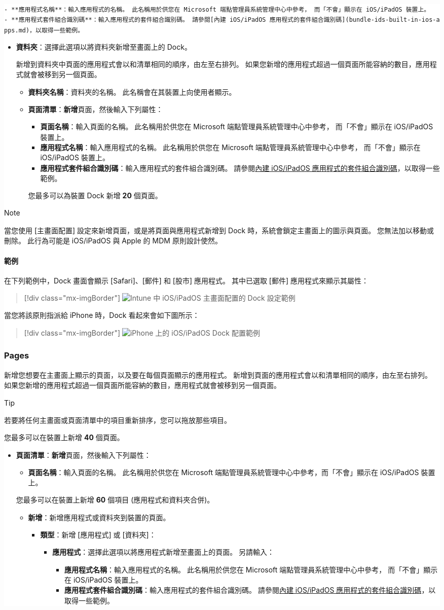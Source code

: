     - **應用程式名稱**：輸入應用程式的名稱。 此名稱用於供您在 Microsoft 端點管理員系統管理中心中參考， 而「不會」顯示在 iOS/iPadOS 裝置上。
    - **應用程式套件組合識別碼**：輸入應用程式的套件組合識別碼。 請參閱[內建 iOS/iPadOS 應用程式的套件組合識別碼](bundle-ids-built-in-ios-apps.md)，以取得一些範例。

  - **資料夾**：選擇此選項以將資料夾新增至畫面上的 Dock。

    新增到資料夾中頁面的應用程式會以和清單相同的順序，由左至右排列。 如果您新增的應用程式超過一個頁面所能容納的數目，應用程式就會被移到另一個頁面。

    - **資料夾名稱**：資料夾的名稱。 此名稱會在其裝置上向使用者顯示。
    - **頁面清單**：**新增**頁面，然後輸入下列屬性：

      - **頁面名稱**：輸入頁面的名稱。 此名稱用於供您在 Microsoft 端點管理員系統管理中心中參考， 而「不會」顯示在 iOS/iPadOS 裝置上。
      - **應用程式名稱**：輸入應用程式的名稱。 此名稱用於供您在 Microsoft 端點管理員系統管理中心中參考， 而「不會」顯示在 iOS/iPadOS 裝置上。
      - **應用程式套件組合識別碼**：輸入應用程式的套件組合識別碼。 請參閱[內建 iOS/iPadOS 應用程式的套件組合識別碼](bundle-ids-built-in-ios-apps.md)，以取得一些範例。

      您最多可以為裝置 Dock 新增 **20** 個頁面。

> [!NOTE]
> 當您使用 [主畫面配置] 設定來新增頁面，或是將頁面與應用程式新增到 Dock 時，系統會鎖定主畫面上的圖示與頁面。 您無法加以移動或刪除。 此行為可能是 iOS/iPadOS 與 Apple 的 MDM 原則設計使然。

#### <a name="example"></a>範例

在下列範例中，Dock 畫面會顯示 [Safari]、[郵件] 和 [股市] 應用程式。 其中已選取 [郵件] 應用程式來顯示其屬性：

> [!div class="mx-imgBorder"]
> ![Intune 中 iOS/iPadOS 主畫面配置的 Dock 設定範例](./media/ios-device-features-settings/dock-screen-mail-app.png)

當您將該原則指派給 iPhone 時，Dock 看起來會如下圖所示：

> [!div class="mx-imgBorder"]
> ![iPhone 上的 iOS/iPadOS Dock 配置範例](./media/ios-device-features-settings/bAgCe8F.png)

### <a name="pages"></a>Pages

新增您想要在主畫面上顯示的頁面，以及要在每個頁面顯示的應用程式。 新增到頁面的應用程式會以和清單相同的順序，由左至右排列。 如果您新增的應用程式超過一個頁面所能容納的數目，應用程式就會被移到另一個頁面。

> [!TIP]
> 若要將任何主畫面或頁面清單中的項目重新排序，您可以拖放那些項目。

您最多可以在裝置上新增 **40** 個頁面。

- **頁面清單**：**新增**頁面，然後輸入下列屬性：

  - **頁面名稱**：輸入頁面的名稱。 此名稱用於供您在 Microsoft 端點管理員系統管理中心中參考，而「不會」顯示在 iOS/iPadOS 裝置上。

  您最多可以在裝置上新增 **60** 個項目 (應用程式和資料夾合併)。

  - **新增**：新增應用程式或資料夾到裝置的頁面。

    - **類型**：新增 [應用程式] 或 [資料夾]：

      - **應用程式**：選擇此選項以將應用程式新增至畫面上的頁面。 另請輸入：

        - **應用程式名稱**：輸入應用程式的名稱。 此名稱用於供您在 Microsoft 端點管理員系統管理中心中參考， 而「不會」顯示在 iOS/iPadOS 裝置上。
        - **應用程式套件組合識別碼**：輸入應用程式的套件組合識別碼。 請參閱[內建 iOS/iPadOS 應用程式的套件組合識別碼](bundle-ids-built-in-ios-apps.md)，以取得一些範例。
